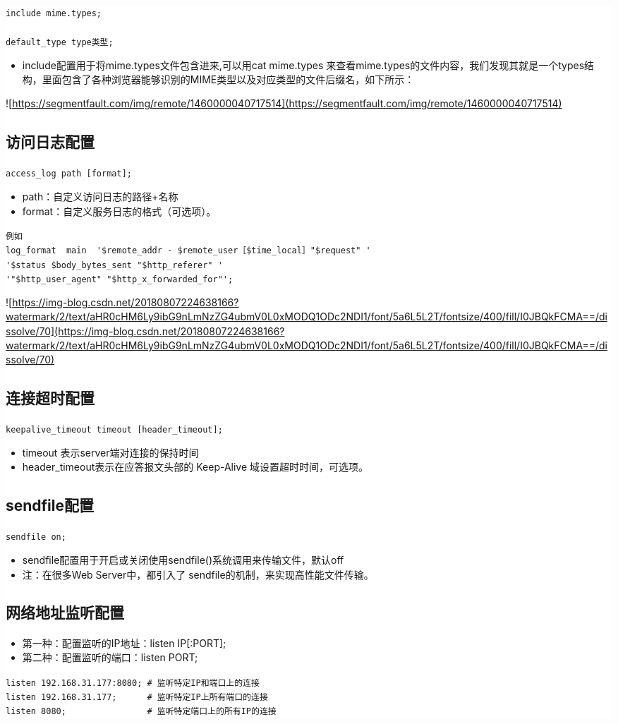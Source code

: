 ```
include mime.types;

default_type type类型;
```

- include配置用于将mime.types文件包含进来,可以用cat mime.types 来查看mime.types的文件内容，我们发现其就是一个types结构，里面包含了各种浏览器能够识别的MIME类型以及对应类型的文件后缀名，如下所示：

![https://segmentfault.com/img/remote/1460000040717514](https://segmentfault.com/img/remote/1460000040717514)

## **访问日志配置**

```
access_log path [format];
```

- path：自定义访问日志的路径+名称
- format：自定义服务日志的格式（可选项）。

```console
例如
log_format  main  '$remote_addr - $remote_user［$time_local］"$request" '
'$status $body_bytes_sent "$http_referer" '
'"$http_user_agent" "$http_x_forwarded_for"';

```

![https://img-blog.csdn.net/20180807224638166?watermark/2/text/aHR0cHM6Ly9ibG9nLmNzZG4ubmV0L0xMODQ1ODc2NDI1/font/5a6L5L2T/fontsize/400/fill/I0JBQkFCMA==/dissolve/70](https://img-blog.csdn.net/20180807224638166?watermark/2/text/aHR0cHM6Ly9ibG9nLmNzZG4ubmV0L0xMODQ1ODc2NDI1/font/5a6L5L2T/fontsize/400/fill/I0JBQkFCMA==/dissolve/70)

## **连接超时配置**

`keepalive_timeout timeout [header_timeout];`

- timeout 表示server端对连接的保持时间
- header_timeout表示在应答报文头部的 Keep-Alive 域设置超时时间，可选项。

## **sendfile配置**

`sendfile on;`

- sendfile配置用于开启或关闭使用sendfile()系统调用来传输文件，默认off
- 注：在很多Web Server中，都引入了 sendfile的机制，来实现高性能文件传输。

## **网络地址监听配置**

- 第一种：配置监听的IP地址：listen IP[:PORT];
- 第二种：配置监听的端口：listen PORT;

```
listen 192.168.31.177:8080; # 监听特定IP和端口上的连接
listen 192.168.31.177;      # 监听特定IP上所有端口的连接
listen 8080;                # 监听特定端口上的所有IP的连接
```
